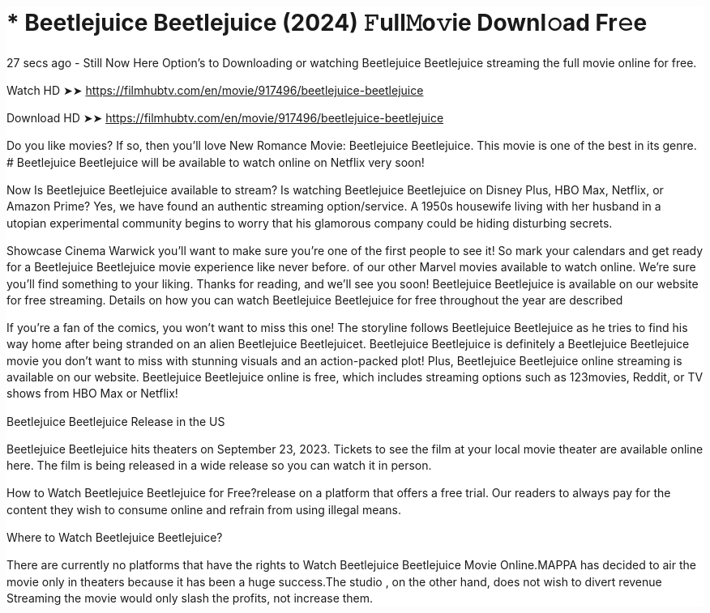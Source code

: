 # * Beetlejuice Beetlejuice (2024) 𝙵ull𝙼o𝚟ie Downl𝚘ad Fr𝚎e
27 secs ago - Still Now Here Option’s to Downloading or watching  Beetlejuice Beetlejuice streaming the full movie online for free. 



Watch HD   ➤➤ https://filmhubtv.com/en/movie/917496/beetlejuice-beetlejuice


Download HD ➤➤ https://filmhubtv.com/en/movie/917496/beetlejuice-beetlejuice

 


Do you like movies? If so, then you’ll love New Romance Movie:   Beetlejuice Beetlejuice. This movie is one of the best in its genre. #  Beetlejuice Beetlejuice will be available to watch online on Netflix very soon!


Now Is   Beetlejuice Beetlejuice available to stream? Is watching   Beetlejuice Beetlejuice on Disney Plus, HBO Max, Netflix, or Amazon Prime? Yes, we have found an authentic streaming option/service. A 1950s housewife living with her husband in a utopian experimental community begins to worry that his glamorous company could be hiding disturbing secrets.


Showcase Cinema Warwick you’ll want to make sure you’re one of the first people to see it! So mark your calendars and get ready for a   Beetlejuice Beetlejuice movie experience like never before. of our other Marvel movies available to watch online. We’re sure you’ll find something to your liking. Thanks for reading, and we’ll see you soon!   Beetlejuice Beetlejuice is available on our website for free streaming. Details on how you can watch   Beetlejuice Beetlejuice for free throughout the year are described


If you’re a fan of the comics, you won’t want to miss this one! The storyline follows   Beetlejuice Beetlejuice as he tries to find his way home after being stranded on an alien   Beetlejuice Beetlejuicet.   Beetlejuice Beetlejuice is definitely a   Beetlejuice Beetlejuice movie you don’t want to miss with stunning visuals and an action-packed plot! Plus,   Beetlejuice Beetlejuice online streaming is available on our website.   Beetlejuice Beetlejuice online is free, which includes streaming options such as 123movies, Reddit, or TV shows from HBO Max or Netflix!

  Beetlejuice Beetlejuice Release in the US


  Beetlejuice Beetlejuice hits theaters on September 23, 2023. Tickets to see the film at your local movie theater are available online here. The film is being released in a wide release so you can watch it in person.

How to Watch   Beetlejuice Beetlejuice for Free?release on a platform that offers a free trial. Our readers to always pay for the content they wish to consume online and refrain from using illegal means.

Where to Watch   Beetlejuice Beetlejuice?


There are currently no platforms that have the rights to Watch   Beetlejuice Beetlejuice Movie Online.MAPPA has decided to air the movie only in theaters because it has been a huge success.The studio , on the other hand, does not wish to divert revenue Streaming the movie would only slash the profits, not increase them.

